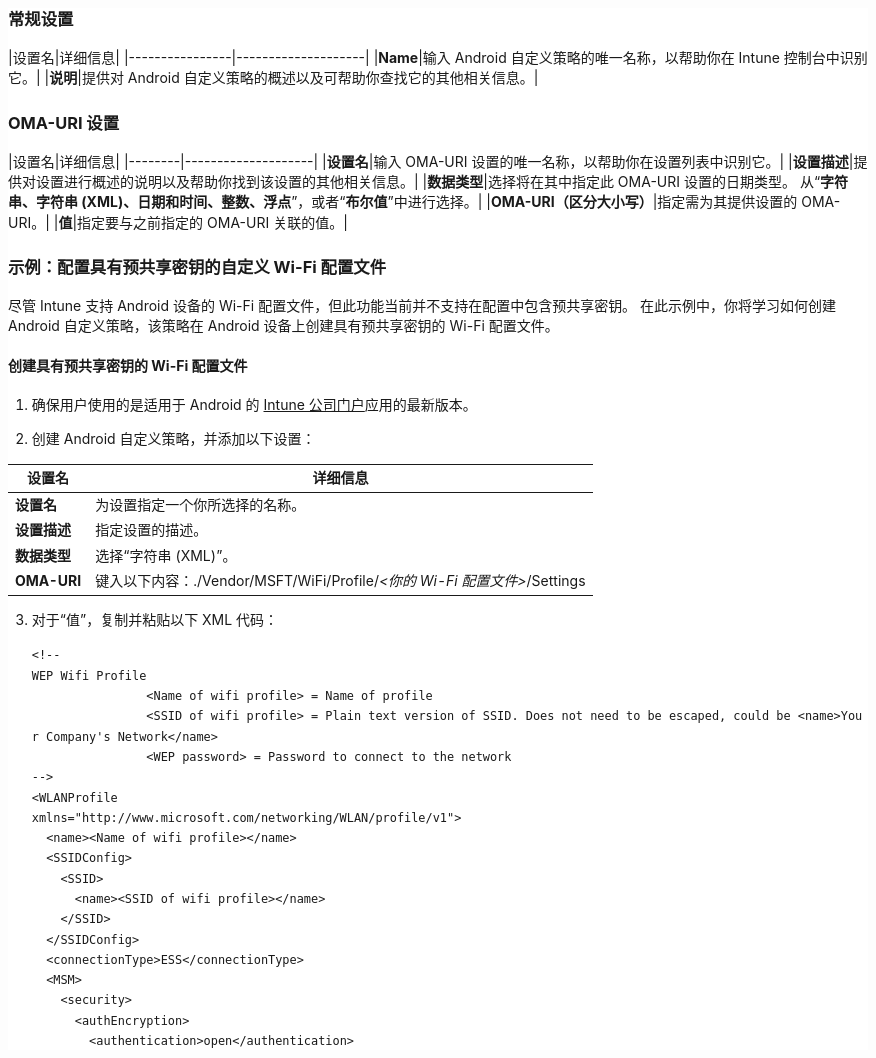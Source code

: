 ### 常规设置

|设置名|详细信息|
    |----------------|--------------------|
    |**Name**|输入 Android 自定义策略的唯一名称，以帮助你在 Intune 控制台中识别它。|
    |**说明**|提供对 Android 自定义策略的概述以及可帮助你查找它的其他相关信息。|

### OMA-URI 设置

   |设置名|详细信息|
    |--------|--------------------|
    |**设置名**|输入 OMA-URI 设置的唯一名称，以帮助你在设置列表中识别它。|
    |**设置描述**|提供对设置进行概述的说明以及帮助你找到该设置的其他相关信息。|
    |**数据类型**|选择将在其中指定此 OMA-URI 设置的日期类型。 从“**字符串、字符串 (XML)、日期和时间、整数、浮点**”，或者“**布尔值**”中进行选择。|
    |**OMA-URI（区分大小写）**|指定需为其提供设置的 OMA-URI。|
    |**值**|指定要与之前指定的 OMA-URI 关联的值。|

### 示例：配置具有预共享密钥的自定义 Wi-Fi 配置文件
尽管 Intune 支持 Android 设备的 Wi-Fi 配置文件，但此功能当前并不支持在配置中包含预共享密钥。 在此示例中，你将学习如何创建 Android 自定义策略，该策略在 Android 设备上创建具有预共享密钥的 Wi-Fi 配置文件。

#### 创建具有预共享密钥的 Wi-Fi 配置文件

1.  确保用户使用的是适用于 Android 的 [Intune 公司门户](https://play.google.com/store/apps/details?id=com.microsoft.windowsintune.companyportal)应用的最新版本。

2.  创建 Android 自定义策略，并添加以下设置：

|设置名|详细信息|
|----------------|--------------------|
|**设置名**|为设置指定一个你所选择的名称。|
|**设置描述**|指定设置的描述。|
|**数据类型**|选择“字符串 (XML)”。|
|**OMA-URI**|键入以下内容：./Vendor/MSFT/WiFi/Profile/*&lt;你的 Wi-Fi 配置文件&gt;*/Settings|

3.  对于“值”，复制并粘贴以下 XML 代码：

    ```
    <!--
    WEP Wifi Profile
                    <Name of wifi profile> = Name of profile
                    <SSID of wifi profile> = Plain text version of SSID. Does not need to be escaped, could be <name>Your Company's Network</name>
                    <WEP password> = Password to connect to the network
    -->
    <WLANProfile
    xmlns="http://www.microsoft.com/networking/WLAN/profile/v1">
      <name><Name of wifi profile></name>
      <SSIDConfig>
        <SSID>
          <name><SSID of wifi profile></name>
        </SSID>
      </SSIDConfig>
      <connectionType>ESS</connectionType>
      <MSM>
        <security>
          <authEncryption>
            <authentication>open</authentication>